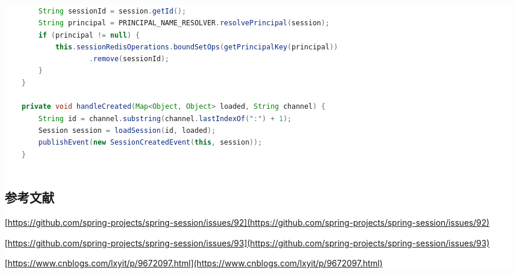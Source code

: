 ```java
		String sessionId = session.getId();
		String principal = PRINCIPAL_NAME_RESOLVER.resolvePrincipal(session);
		if (principal != null) {
			this.sessionRedisOperations.boundSetOps(getPrincipalKey(principal))
					.remove(sessionId);
		}
	}

	private void handleCreated(Map<Object, Object> loaded, String channel) {
		String id = channel.substring(channel.lastIndexOf(":") + 1);
		Session session = loadSession(id, loaded);
		publishEvent(new SessionCreatedEvent(this, session));
	}



```









## 参考文献
[https://github.com/spring-projects/spring-session/issues/92](https://github.com/spring-projects/spring-session/issues/92)

[https://github.com/spring-projects/spring-session/issues/93](https://github.com/spring-projects/spring-session/issues/93)

[https://www.cnblogs.com/lxyit/p/9672097.html](https://www.cnblogs.com/lxyit/p/9672097.html)

